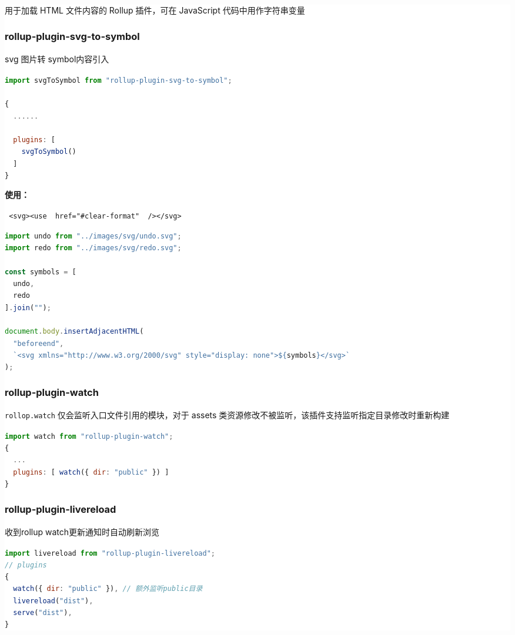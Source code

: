 用于加载 HTML 文件内容的 Rollup 插件，可在 JavaScript 代码中用作字符串变量

### rollup-plugin-svg-to-symbol

svg 图片转 symbol内容引入

```js
import svgToSymbol from "rollup-plugin-svg-to-symbol";

{
  ......

  plugins: [
    svgToSymbol()
  ]
}
```

**使用：**

` <svg><use  href="#clear-format"  /></svg>`

```js
import undo from "../images/svg/undo.svg";
import redo from "../images/svg/redo.svg";

const symbols = [
  undo,
  redo
].join("");

document.body.insertAdjacentHTML(
  "beforeend",
  `<svg xmlns="http://www.w3.org/2000/svg" style="display: none">${symbols}</svg>`
);
```

### rollup-plugin-watch

`rollop.watch` 仅会监听入口文件引用的模块，对于 assets 类资源修改不被监听，该插件支持监听指定目录修改时重新构建

```js
import watch from "rollup-plugin-watch";
{
  ...
  plugins: [ watch({ dir: "public" }) ]
}
```

### rollup-plugin-livereload

收到rollup watch更新通知时自动刷新浏览

```js
import livereload from "rollup-plugin-livereload";
// plugins
{
  watch({ dir: "public" }), // 额外监听public目录
  livereload("dist"),
  serve("dist"),
}
```
